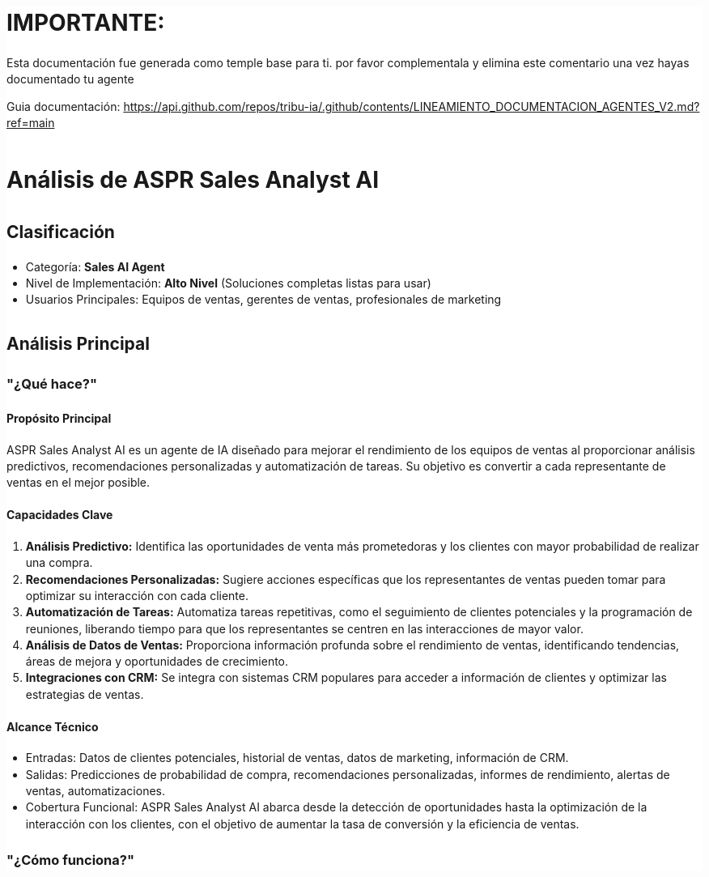 # IMPORTANTE:

Esta documentación fue generada como temple base para ti. por favor complementala y elimina este comentario una vez hayas documentado tu agente

Guia documentación: https://api.github.com/repos/tribu-ia/.github/contents/LINEAMIENTO_DOCUMENTACION_AGENTES_V2.md?ref=main


# Análisis de ASPR Sales Analyst AI

## Clasificación

- Categoría: **Sales AI Agent** 
- Nivel de Implementación: **Alto Nivel** (Soluciones completas listas para usar) 
- Usuarios Principales: Equipos de ventas, gerentes de ventas, profesionales de marketing

## Análisis Principal

### "¿Qué hace?"

#### Propósito Principal
ASPR Sales Analyst AI es un agente de IA diseñado para mejorar el rendimiento de los equipos de ventas al proporcionar análisis predictivos, recomendaciones personalizadas y automatización de tareas. Su objetivo es convertir a cada representante de ventas en el mejor posible.

#### Capacidades Clave
1. **Análisis Predictivo:** Identifica las oportunidades de venta más prometedoras y los clientes con mayor probabilidad de realizar una compra. 
2. **Recomendaciones Personalizadas:** Sugiere acciones específicas que los representantes de ventas pueden tomar para optimizar su interacción con cada cliente.
3. **Automatización de Tareas:** Automatiza tareas repetitivas, como el seguimiento de clientes potenciales y la programación de reuniones, liberando tiempo para que los representantes se centren en las interacciones de mayor valor. 
4. **Análisis de Datos de Ventas:** Proporciona información profunda sobre el rendimiento de ventas, identificando tendencias, áreas de mejora y oportunidades de crecimiento.
5. **Integraciones con CRM:** Se integra con sistemas CRM populares para acceder a información de clientes y optimizar las estrategias de ventas.

#### Alcance Técnico
- Entradas: Datos de clientes potenciales, historial de ventas, datos de marketing, información de CRM.
- Salidas: Predicciones de probabilidad de compra, recomendaciones personalizadas, informes de rendimiento, alertas de ventas, automatizaciones.
- Cobertura Funcional:  ASPR Sales Analyst AI abarca desde la detección de oportunidades hasta la optimización de la interacción con los clientes,  con el objetivo de aumentar la tasa de conversión y la eficiencia de ventas.


### "¿Cómo funciona?"
